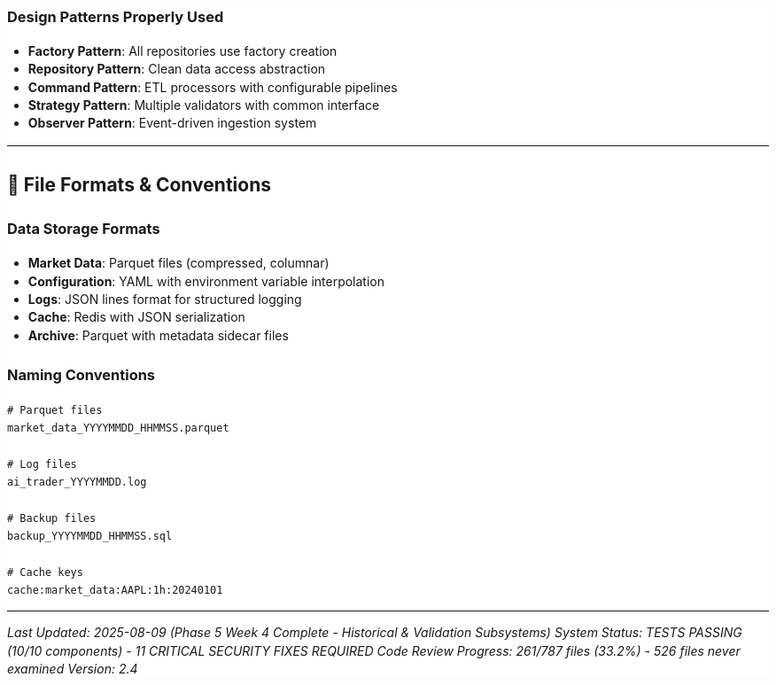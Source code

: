 ### Design Patterns Properly Used

- **Factory Pattern**: All repositories use factory creation
- **Repository Pattern**: Clean data access abstraction
- **Command Pattern**: ETL processors with configurable pipelines
- **Strategy Pattern**: Multiple validators with common interface
- **Observer Pattern**: Event-driven ingestion system

---

## 📝 File Formats & Conventions

### Data Storage Formats

- **Market Data**: Parquet files (compressed, columnar)
- **Configuration**: YAML with environment variable interpolation
- **Logs**: JSON lines format for structured logging
- **Cache**: Redis with JSON serialization
- **Archive**: Parquet with metadata sidecar files

### Naming Conventions

```
# Parquet files
market_data_YYYYMMDD_HHMMSS.parquet

# Log files
ai_trader_YYYYMMDD.log

# Backup files
backup_YYYYMMDD_HHMMSS.sql

# Cache keys
cache:market_data:AAPL:1h:20240101
```

---

*Last Updated: 2025-08-09 (Phase 5 Week 4 Complete - Historical & Validation Subsystems)*
*System Status: TESTS PASSING (10/10 components) - 11 CRITICAL SECURITY FIXES REQUIRED*
*Code Review Progress: 261/787 files (33.2%) - 526 files never examined*
*Version: 2.4*
